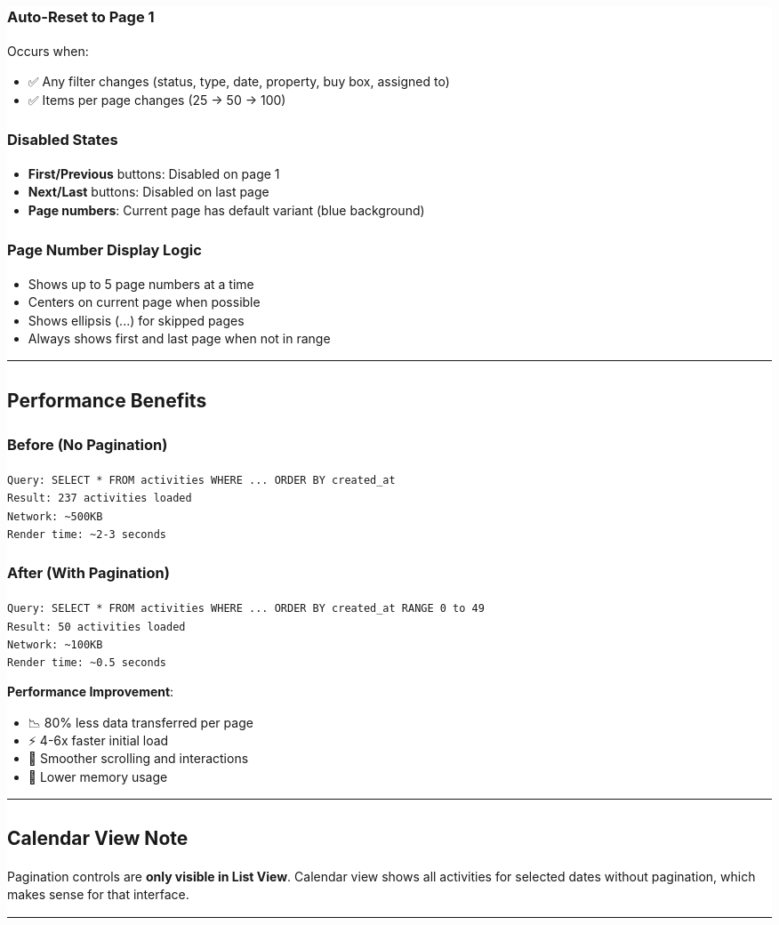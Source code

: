 ### Auto-Reset to Page 1
Occurs when:
- ✅ Any filter changes (status, type, date, property, buy box, assigned to)
- ✅ Items per page changes (25 → 50 → 100)

### Disabled States
- **First/Previous** buttons: Disabled on page 1
- **Next/Last** buttons: Disabled on last page
- **Page numbers**: Current page has default variant (blue background)

### Page Number Display Logic
- Shows up to 5 page numbers at a time
- Centers on current page when possible
- Shows ellipsis (...) for skipped pages
- Always shows first and last page when not in range

---

## Performance Benefits

### Before (No Pagination)
```
Query: SELECT * FROM activities WHERE ... ORDER BY created_at
Result: 237 activities loaded
Network: ~500KB
Render time: ~2-3 seconds
```

### After (With Pagination)
```
Query: SELECT * FROM activities WHERE ... ORDER BY created_at RANGE 0 to 49
Result: 50 activities loaded
Network: ~100KB
Render time: ~0.5 seconds
```

**Performance Improvement**:
- 📉 80% less data transferred per page
- ⚡ 4-6x faster initial load
- 🚀 Smoother scrolling and interactions
- 💾 Lower memory usage

---

## Calendar View Note

Pagination controls are **only visible in List View**. Calendar view shows all activities for selected dates without pagination, which makes sense for that interface.

---
